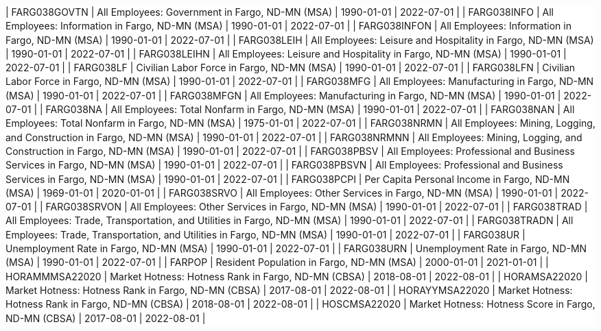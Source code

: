 | FARG038GOVTN              | All Employees: Government in Fargo, ND-MN (MSA)                                                                                                   | 1990-01-01          | 2022-07-01        |
| FARG038INFO               | All Employees: Information in Fargo, ND-MN (MSA)                                                                                                  | 1990-01-01          | 2022-07-01        |
| FARG038INFON              | All Employees: Information in Fargo, ND-MN (MSA)                                                                                                  | 1990-01-01          | 2022-07-01        |
| FARG038LEIH               | All Employees: Leisure and Hospitality in Fargo, ND-MN (MSA)                                                                                      | 1990-01-01          | 2022-07-01        |
| FARG038LEIHN              | All Employees: Leisure and Hospitality in Fargo, ND-MN (MSA)                                                                                      | 1990-01-01          | 2022-07-01        |
| FARG038LF                 | Civilian Labor Force in Fargo, ND-MN (MSA)                                                                                                        | 1990-01-01          | 2022-07-01        |
| FARG038LFN                | Civilian Labor Force in Fargo, ND-MN (MSA)                                                                                                        | 1990-01-01          | 2022-07-01        |
| FARG038MFG                | All Employees: Manufacturing in Fargo, ND-MN (MSA)                                                                                                | 1990-01-01          | 2022-07-01        |
| FARG038MFGN               | All Employees: Manufacturing in Fargo, ND-MN (MSA)                                                                                                | 1990-01-01          | 2022-07-01        |
| FARG038NA                 | All Employees: Total Nonfarm in Fargo, ND-MN (MSA)                                                                                                | 1990-01-01          | 2022-07-01        |
| FARG038NAN                | All Employees: Total Nonfarm in Fargo, ND-MN (MSA)                                                                                                | 1975-01-01          | 2022-07-01        |
| FARG038NRMN               | All Employees: Mining, Logging, and Construction in Fargo, ND-MN (MSA)                                                                            | 1990-01-01          | 2022-07-01        |
| FARG038NRMNN              | All Employees: Mining, Logging, and Construction in Fargo, ND-MN (MSA)                                                                            | 1990-01-01          | 2022-07-01        |
| FARG038PBSV               | All Employees: Professional and Business Services in Fargo, ND-MN (MSA)                                                                           | 1990-01-01          | 2022-07-01        |
| FARG038PBSVN              | All Employees: Professional and Business Services in Fargo, ND-MN (MSA)                                                                           | 1990-01-01          | 2022-07-01        |
| FARG038PCPI               | Per Capita Personal Income in Fargo, ND-MN (MSA)                                                                                                  | 1969-01-01          | 2020-01-01        |
| FARG038SRVO               | All Employees: Other Services in Fargo, ND-MN (MSA)                                                                                               | 1990-01-01          | 2022-07-01        |
| FARG038SRVON              | All Employees: Other Services in Fargo, ND-MN (MSA)                                                                                               | 1990-01-01          | 2022-07-01        |
| FARG038TRAD               | All Employees: Trade, Transportation, and Utilities in Fargo, ND-MN (MSA)                                                                         | 1990-01-01          | 2022-07-01        |
| FARG038TRADN              | All Employees: Trade, Transportation, and Utilities in Fargo, ND-MN (MSA)                                                                         | 1990-01-01          | 2022-07-01        |
| FARG038UR                 | Unemployment Rate in Fargo, ND-MN (MSA)                                                                                                           | 1990-01-01          | 2022-07-01        |
| FARG038URN                | Unemployment Rate in Fargo, ND-MN (MSA)                                                                                                           | 1990-01-01          | 2022-07-01        |
| FARPOP                    | Resident Population in Fargo, ND-MN (MSA)                                                                                                         | 2000-01-01          | 2021-01-01        |
| HORAMMMSA22020            | Market Hotness: Hotness Rank in Fargo, ND-MN (CBSA)                                                                                               | 2018-08-01          | 2022-08-01        |
| HORAMSA22020              | Market Hotness: Hotness Rank in Fargo, ND-MN (CBSA)                                                                                               | 2017-08-01          | 2022-08-01        |
| HORAYYMSA22020            | Market Hotness: Hotness Rank in Fargo, ND-MN (CBSA)                                                                                               | 2018-08-01          | 2022-08-01        |
| HOSCMSA22020              | Market Hotness: Hotness Score in Fargo, ND-MN (CBSA)                                                                                              | 2017-08-01          | 2022-08-01        |